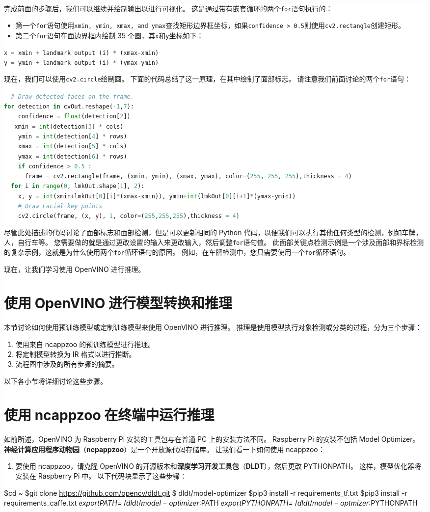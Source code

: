 完成前面的步骤后，我们可以继续并绘制输出以进行可视化。 这是通过带有嵌套循环的两个`for`语句执行的：

*   第一个`for`语句使用`xmin, ymin, xmax, and ymax`查找矩形边界框坐标，如果`confidence > 0.5`则使用`cv2.rectangle`创建矩形。
*   第二个`for`语句在面边界框内绘制 35 个圆，其`x`和`y`坐标如下：

```py
x = xmin + landmark output (i) * (xmax-xmin)
y = ymin + landmark output (i) * (ymax-ymin)
```

现在，我们可以使用`cv2.circle`绘制圆。 下面的代码总结了这一原理，在其中绘制了面部标志。 请注意我们前面讨论的两个`for`语句：

```py
  # Draw detected faces on the frame.
for detection in cvOut.reshape(-1,7):
    confidence = float(detection[2])
   xmin = int(detection[3] * cols)
    ymin = int(detection[4] * rows)
    xmax = int(detection[5] * cols)
    ymax = int(detection[6] * rows)
    if confidence > 0.5 :
      frame = cv2.rectangle(frame, (xmin, ymin), (xmax, ymax), color=(255, 255, 255),thickness = 4)
  for i in range(0, lmkOut.shape[1], 2):
    x, y = int(xmin+lmkOut[0][i]*(xmax-xmin)), ymin+int(lmkOut[0][i+1]*(ymax-ymin))
    # Draw Facial key points
    cv2.circle(frame, (x, y), 1, color=(255,255,255),thickness = 4)
```

尽管此处描述的代码讨论了面部标志和面部检测，但是可以更新相同的 Python 代码，以便我们可以执行其他任何类型的检测，例如车牌，人，自行车等。 您需要做的就是通过更改设置的输入来更改输入，然后调整`for`语句值。 此面部关键点检测示例是一个涉及面部和界标检测的复杂示例，这就是为什么使用两个`for`循环语句的原因。 例如，在车牌检测中，您只需要使用一个`for`循环语句。

现在，让我们学习使用 OpenVINO 进行推理。

# 使用 OpenVINO 进行模型转换和推理

本节讨论如何使用预训练模型或定制训练模型来使用 OpenVINO 进行推理。 推理是使用模型执行对象检测或分类的过程，分为三个步骤：

1.  使用来自 ncappzoo 的预训练模型进行推理。
2.  将定制模型转换为 IR 格式以进行推断。
3.  流程图中涉及的所有步骤的摘要。

以下各小节将详细讨论这些步骤。

# 使用 ncappzoo 在终端中运行推理

如前所述，OpenVINO 为 Raspberry Pi 安装的工具包与在普通 PC 上的安装方法不同。 Raspberry Pi 的安装不包括 Model Optimizer。 **神经计算应用程序动物园**（**ncpappzoo**）是一个开放源代码存储库。 让我们看一下如何使用 ncappzoo：

1.  要使用 ncappzoo，请克隆 OpenVINO 的开源版本和**深度学习开发工具包**（**DLDT**），然后更改 PYTHONPATH。 这样，模型优化器将安装在 Raspberry Pi 中。 以下代码块显示了这些步骤：

```py
```
$cd ~
$git clone https://github.com/opencv/dldt.git
$ dldt/model-optimizer
$pip3 install -r requirements_tf.txt
$pip3 install -r requirements_caffe.txt
$export PATH=~/dldt/model-optimizer:$PATH
$export PYTHONPATH=~/dldt/model-optmizer:$PYTHONPATH
```py
```
